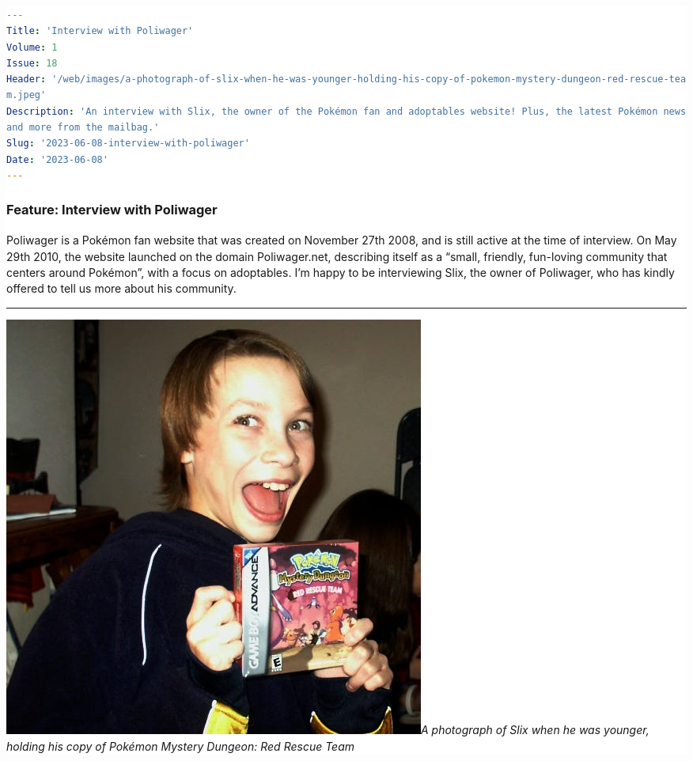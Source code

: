 ```yaml
---
Title: 'Interview with Poliwager'
Volume: 1
Issue: 18
Header: '/web/images/a-photograph-of-slix-when-he-was-younger-holding-his-copy-of-pokemon-mystery-dungeon-red-rescue-team.jpeg'
Description: 'An interview with Slix, the owner of the Pokémon fan and adoptables website! Plus, the latest Pokémon news and more from the mailbag.'
Slug: '2023-06-08-interview-with-poliwager'
Date: '2023-06-08'
---
```

### Feature: Interview with Poliwager
Poliwager is a Pokémon fan website that was created on November 27th 2008, and is still active at the time of interview. On May 29th 2010, the website launched on the domain Poliwager.net, describing itself as a “small, friendly, fun-loving community that centers around Pokémon”, with a focus on adoptables. I’m happy to be interviewing Slix, the owner of Poliwager, who has kindly offered to tell us more about his community.

* * *



[![A photograph of Slix when he was younger, holding his copy of Pokémon Mystery Dungeon: Red Rescue Team](/web/images/a-photograph-of-slix-when-he-was-younger-holding-his-copy-of-pokemon-mystery-dungeon-red-rescue-team.jpeg)](/web/images/a-photograph-of-slix-when-he-was-younger-holding-his-copy-of-pokemon-mystery-dungeon-red-rescue-team.jpeg)*A photograph of Slix when he was younger, holding his copy of Pokémon Mystery Dungeon: Red Rescue Team*
